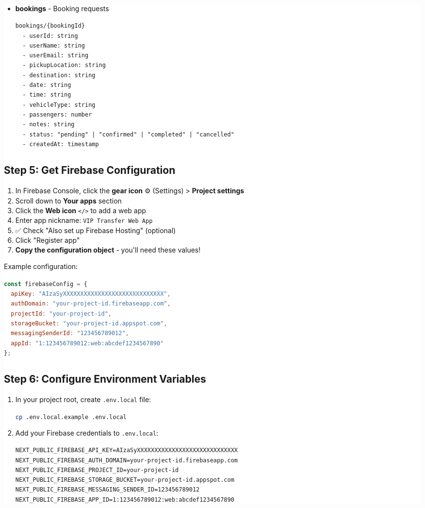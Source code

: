 - **bookings** - Booking requests
  ```
  bookings/{bookingId}
    - userId: string
    - userName: string
    - userEmail: string
    - pickupLocation: string
    - destination: string
    - date: string
    - time: string
    - vehicleType: string
    - passengers: number
    - notes: string
    - status: "pending" | "confirmed" | "completed" | "cancelled"
    - createdAt: timestamp
  ```

## Step 5: Get Firebase Configuration

1. In Firebase Console, click the **gear icon** ⚙️ (Settings) > **Project settings**
2. Scroll down to **Your apps** section
3. Click the **Web icon** `</>` to add a web app
4. Enter app nickname: `VIP Transfer Web App`
5. ✅ Check "Also set up Firebase Hosting" (optional)
6. Click "Register app"
7. **Copy the configuration object** - you'll need these values!

Example configuration:
```javascript
const firebaseConfig = {
  apiKey: "AIzaSyXXXXXXXXXXXXXXXXXXXXXXXXXXXXX",
  authDomain: "your-project-id.firebaseapp.com",
  projectId: "your-project-id",
  storageBucket: "your-project-id.appspot.com",
  messagingSenderId: "123456789012",
  appId: "1:123456789012:web:abcdef1234567890"
};
```

## Step 6: Configure Environment Variables

1. In your project root, create `.env.local` file:
   ```bash
   cp .env.local.example .env.local
   ```

2. Add your Firebase credentials to `.env.local`:
   ```
   NEXT_PUBLIC_FIREBASE_API_KEY=AIzaSyXXXXXXXXXXXXXXXXXXXXXXXXXXXXX
   NEXT_PUBLIC_FIREBASE_AUTH_DOMAIN=your-project-id.firebaseapp.com
   NEXT_PUBLIC_FIREBASE_PROJECT_ID=your-project-id
   NEXT_PUBLIC_FIREBASE_STORAGE_BUCKET=your-project-id.appspot.com
   NEXT_PUBLIC_FIREBASE_MESSAGING_SENDER_ID=123456789012
   NEXT_PUBLIC_FIREBASE_APP_ID=1:123456789012:web:abcdef1234567890
   ```
